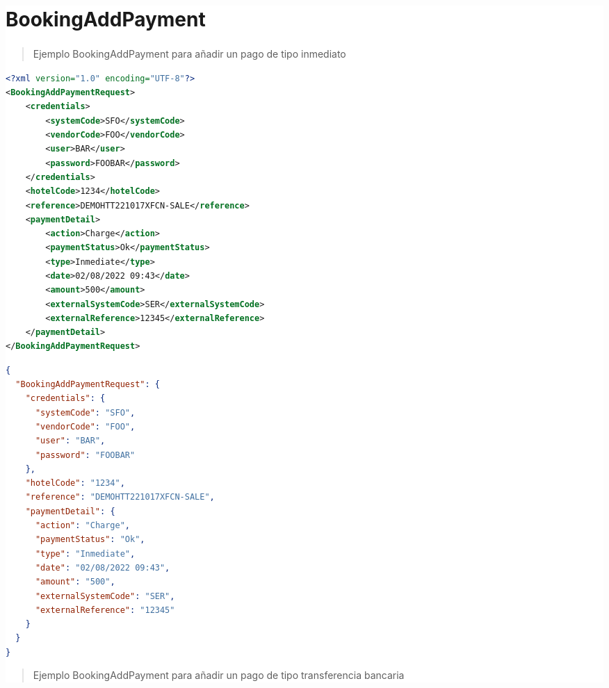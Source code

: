 # BookingAddPayment

> Ejemplo BookingAddPayment para añadir un pago de tipo inmediato

````xml
<?xml version="1.0" encoding="UTF-8"?>
<BookingAddPaymentRequest>
    <credentials>
        <systemCode>SFO</systemCode>
        <vendorCode>FOO</vendorCode>
        <user>BAR</user>
        <password>FOOBAR</password>
    </credentials> 
    <hotelCode>1234</hotelCode>
    <reference>DEMOHTT221017XFCN-SALE</reference>
    <paymentDetail>
        <action>Charge</action>
        <paymentStatus>Ok</paymentStatus>
        <type>Inmediate</type>
        <date>02/08/2022 09:43</date>
        <amount>500</amount>
        <externalSystemCode>SER</externalSystemCode>
        <externalReference>12345</externalReference>
    </paymentDetail>
</BookingAddPaymentRequest>
````

````json
{
  "BookingAddPaymentRequest": {
    "credentials": {
      "systemCode": "SFO",
      "vendorCode": "FOO",
      "user": "BAR",
      "password": "FOOBAR"
    },
    "hotelCode": "1234",
    "reference": "DEMOHTT221017XFCN-SALE",
    "paymentDetail": {
      "action": "Charge",
      "paymentStatus": "Ok",
      "type": "Inmediate",
      "date": "02/08/2022 09:43",
      "amount": "500",
      "externalSystemCode": "SER",
      "externalReference": "12345"
    }
  }
}
````

> Ejemplo BookingAddPayment para añadir un pago de tipo transferencia bancaria
